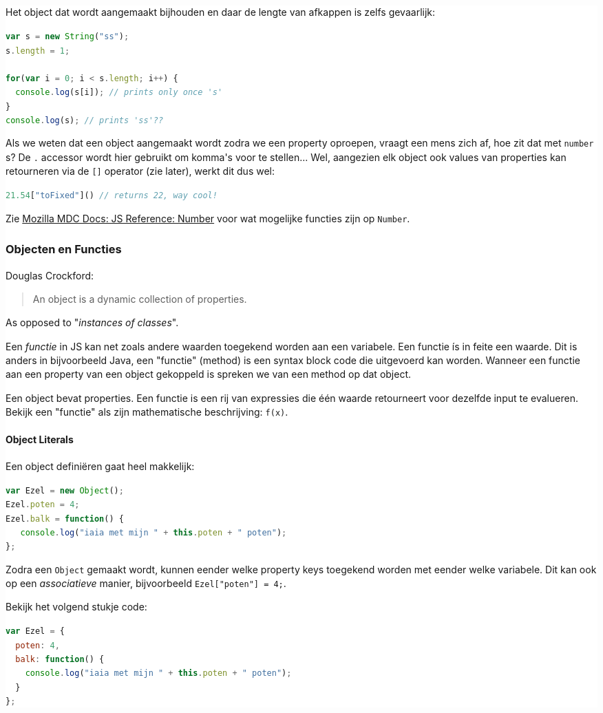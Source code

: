 Het object dat wordt aangemaakt bijhouden en daar de lengte van afkappen is zelfs gevaarlijk:

```javascript
var s = new String("ss");
s.length = 1;

for(var i = 0; i < s.length; i++) {
  console.log(s[i]); // prints only once 's'
}
console.log(s); // prints 'ss'??
```

Als we weten dat een object aangemaakt wordt zodra we een property oproepen, vraagt een mens zich af, hoe zit dat met `number`s? De `.` accessor wordt hier gebruikt om komma's voor te stellen... Wel, aangezien elk object ook values van properties kan retourneren via de `[]` operator (zie later), werkt dit dus wel:

```javascript
21.54["toFixed"]() // returns 22, way cool!
```

Zie [Mozilla MDC Docs: JS Reference: Number](https://developer.mozilla.org/en/JavaScript/Reference/Global_Objects/Number) voor wat mogelijke functies zijn op `Number`. 

### Objecten en Functies 

Douglas Crockford:

> An object is a dynamic collection of properties.

As opposed to "*instances of classes*".

Een *functie* in JS kan net zoals andere waarden toegekend worden aan een variabele. Een functie ís in feite een waarde. Dit is anders in bijvoorbeeld Java, een "functie" (method) is een syntax block code die uitgevoerd kan worden. Wanneer een functie aan een property van een object gekoppeld is spreken we van een method op dat object. 

Een object bevat properties. Een functie is een rij van expressies die één waarde retourneert voor dezelfde input te evalueren. Bekijk een "functie" als zijn mathematische beschrijving: `f(x)`. 

#### Object Literals 

Een object definiëren gaat heel makkelijk: 

```javascript
var Ezel = new Object();
Ezel.poten = 4;
Ezel.balk = function() {
   console.log("iaia met mijn " + this.poten + " poten");
};
```

Zodra een `Object` gemaakt wordt, kunnen eender welke property keys toegekend worden met eender welke variabele. Dit kan ook op een *associatieve* manier, bijvoorbeeld `Ezel["poten"] = 4;`. 

Bekijk het volgend stukje code:

```javascript
var Ezel = {
  poten: 4,
  balk: function() {
    console.log("iaia met mijn " + this.poten + " poten");
  }
};
```
